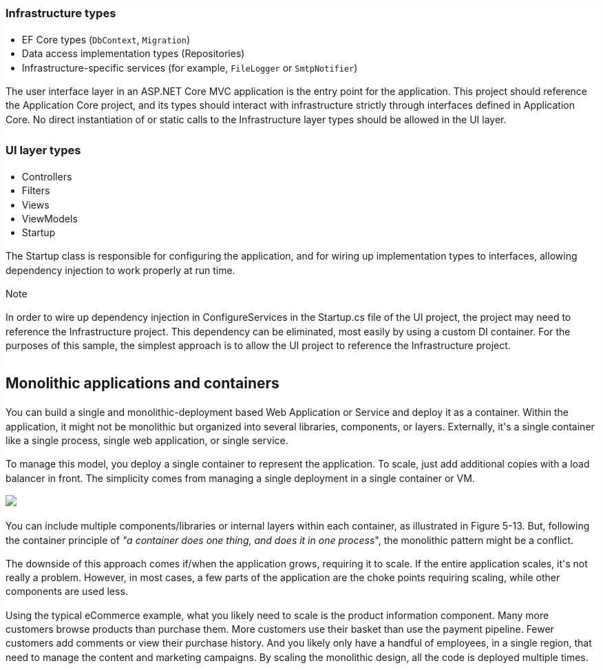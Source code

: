 ### Infrastructure types

- EF Core types (`DbContext`, `Migration`)
- Data access implementation types (Repositories)
- Infrastructure-specific services (for example, `FileLogger` or `SmtpNotifier`)

The user interface layer in an ASP.NET Core MVC application is the entry point for the application. This project should reference the Application Core project, and its types should interact with infrastructure strictly through interfaces defined in Application Core. No direct instantiation of or static calls to the Infrastructure layer types should be allowed in the UI layer.

### UI layer types

- Controllers
- Filters
- Views
- ViewModels
- Startup

The Startup class is responsible for configuring the application, and for wiring up implementation types to interfaces, allowing dependency injection to work properly at run time.

> [!NOTE]
> In order to wire up dependency injection in ConfigureServices in the Startup.cs file of the UI project, the project may need to reference the Infrastructure project. This dependency can be eliminated, most easily by using a custom DI container. For the purposes of this sample, the simplest approach is to allow the UI project to reference the Infrastructure project.

## Monolithic applications and containers

You can build a single and monolithic-deployment based Web Application or Service and deploy it as a container. Within the application, it might not be monolithic but organized into several libraries, components, or layers. Externally, it's a single container like a single process, single web application, or single service.

To manage this model, you deploy a single container to represent the application. To scale, just add additional copies with a load balancer in front. The simplicity comes from managing a single deployment in a single container or VM.

![](./media/image5-13.png)

You can include multiple components/libraries or internal layers within each container, as illustrated in Figure 5-13. But, following the container principle of *"a container does one thing, and does it in one process*", the monolithic pattern might be a conflict.

The downside of this approach comes if/when the application grows, requiring it to scale. If the entire application scales, it's not really a problem. However, in most cases, a few parts of the application are the choke points requiring scaling, while other components are used less.

Using the typical eCommerce example, what you likely need to scale is the product information component. Many more customers browse products than purchase them. More customers use their basket than use the payment pipeline. Fewer customers add comments or view their purchase history. And you likely only have a handful of employees, in a single region, that need to manage the content and marketing campaigns. By scaling the monolithic design, all the code is deployed multiple times.
